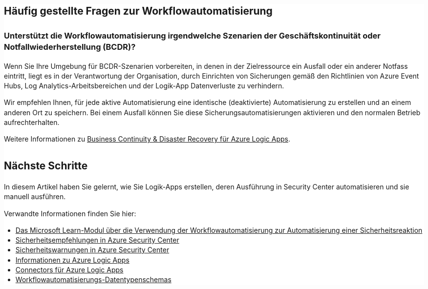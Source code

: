 ## <a name="faq-for-workflow-automation"></a>Häufig gestellte Fragen zur Workflowautomatisierung

### <a name="does-workflow-automation-support-any-business-continuity-or-disaster-recovery-bcdr-scenarios"></a>Unterstützt die Workflowautomatisierung irgendwelche Szenarien der Geschäftskontinuität oder Notfallwiederherstellung (BCDR)?

Wenn Sie Ihre Umgebung für BCDR-Szenarien vorbereiten, in denen in der Zielressource ein Ausfall oder ein anderer Notfass eintritt, liegt es in der Verantwortung der Organisation, durch Einrichten von Sicherungen gemäß den Richtlinien von Azure Event Hubs, Log Analytics-Arbeitsbereichen und der Logik-App Datenverluste zu verhindern.

Wir empfehlen Ihnen, für jede aktive Automatisierung eine identische (deaktivierte) Automatisierung zu erstellen und an einem anderen Ort zu speichern. Bei einem Ausfall können Sie diese Sicherungsautomatisierungen aktivieren und den normalen Betrieb aufrechterhalten.

Weitere Informationen zu [Business Continuity & Disaster Recovery für Azure Logic Apps](../logic-apps/business-continuity-disaster-recovery-guidance.md).

## <a name="next-steps"></a>Nächste Schritte

In diesem Artikel haben Sie gelernt, wie Sie Logik-Apps erstellen, deren Ausführung in Security Center automatisieren und sie manuell ausführen. 

Verwandte Informationen finden Sie hier: 

- [Das Microsoft Learn-Modul über die Verwendung der Workflowautomatisierung zur Automatisierung einer Sicherheitsreaktion](/learn/modules/resolve-threats-with-azure-security-center/)
- [Sicherheitsempfehlungen in Azure Security Center](security-center-recommendations.md)
- [Sicherheitswarnungen in Azure Security Center](security-center-alerts-overview.md)
- [Informationen zu Azure Logic Apps](../logic-apps/logic-apps-overview.md)
- [Connectors für Azure Logic Apps](../connectors/apis-list.md)
- [Workflowautomatisierungs-Datentypenschemas](https://aka.ms/ASCAutomationSchemas)
